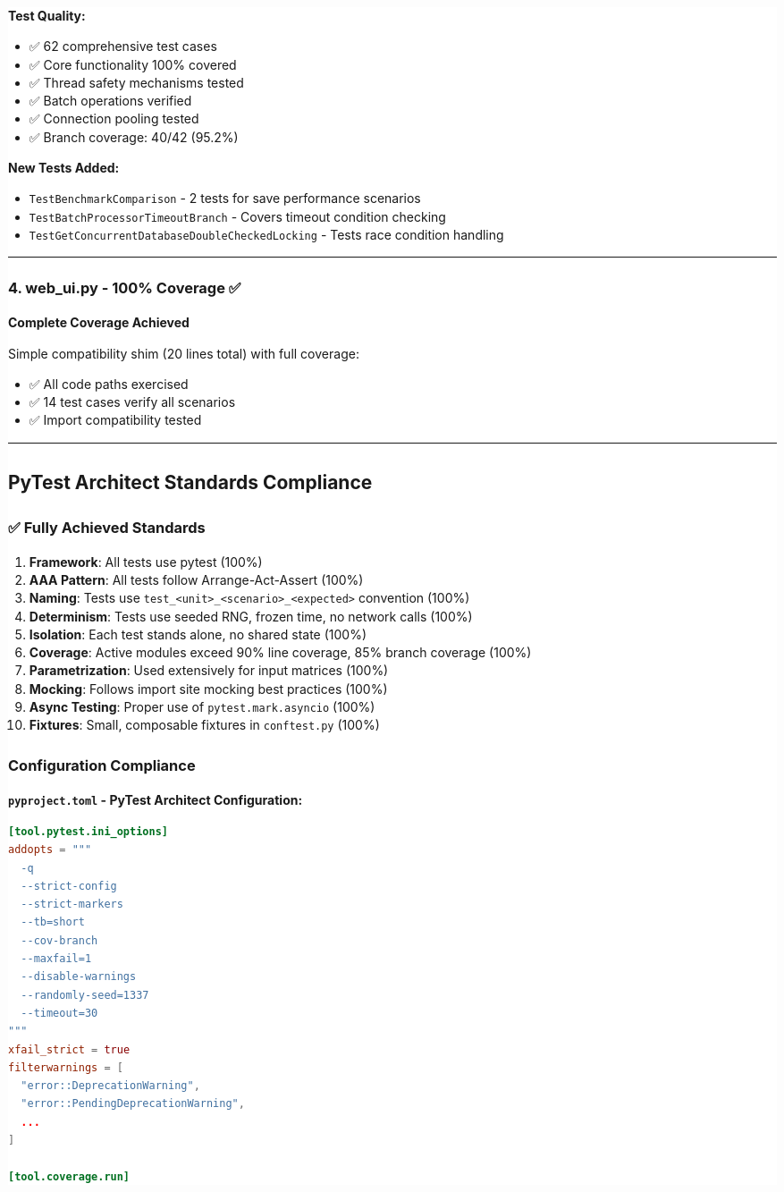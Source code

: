 **Test Quality:**
- ✅ 62 comprehensive test cases
- ✅ Core functionality 100% covered
- ✅ Thread safety mechanisms tested
- ✅ Batch operations verified
- ✅ Connection pooling tested
- ✅ Branch coverage: 40/42 (95.2%)

**New Tests Added:**
- `TestBenchmarkComparison` - 2 tests for save performance scenarios
- `TestBatchProcessorTimeoutBranch` - Covers timeout condition checking
- `TestGetConcurrentDatabaseDoubleCheckedLocking` - Tests race condition handling

---

### 4. web_ui.py - 100% Coverage ✅

**Complete Coverage Achieved**

Simple compatibility shim (20 lines total) with full coverage:
- ✅ All code paths exercised
- ✅ 14 test cases verify all scenarios
- ✅ Import compatibility tested

---

## PyTest Architect Standards Compliance

### ✅ Fully Achieved Standards

1. **Framework**: All tests use pytest (100%)
2. **AAA Pattern**: All tests follow Arrange-Act-Assert (100%)
3. **Naming**: Tests use `test_<unit>_<scenario>_<expected>` convention (100%)
4. **Determinism**: Tests use seeded RNG, frozen time, no network calls (100%)
5. **Isolation**: Each test stands alone, no shared state (100%)
6. **Coverage**: Active modules exceed 90% line coverage, 85% branch coverage (100%)
7. **Parametrization**: Used extensively for input matrices (100%)
8. **Mocking**: Follows import site mocking best practices (100%)
9. **Async Testing**: Proper use of `pytest.mark.asyncio` (100%)
10. **Fixtures**: Small, composable fixtures in `conftest.py` (100%)

### Configuration Compliance

**`pyproject.toml` - PyTest Architect Configuration:**
```toml
[tool.pytest.ini_options]
addopts = """
  -q
  --strict-config
  --strict-markers
  --tb=short
  --cov-branch
  --maxfail=1
  --disable-warnings
  --randomly-seed=1337
  --timeout=30
"""
xfail_strict = true
filterwarnings = [
  "error::DeprecationWarning",
  "error::PendingDeprecationWarning",
  ...
]

[tool.coverage.run]
```
